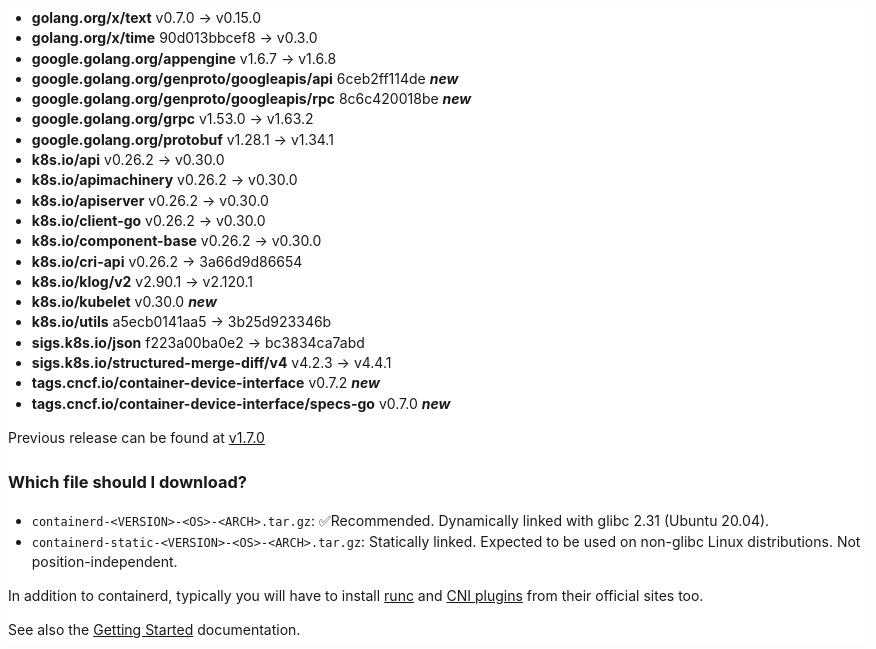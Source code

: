 * **golang.org/x/text**                                                            v0.7.0 -> v0.15.0
* **golang.org/x/time**                                                            90d013bbcef8 -> v0.3.0
* **google.golang.org/appengine**                                                  v1.6.7 -> v1.6.8
* **google.golang.org/genproto/googleapis/api**                                    6ceb2ff114de **_new_**
* **google.golang.org/genproto/googleapis/rpc**                                    8c6c420018be **_new_**
* **google.golang.org/grpc**                                                       v1.53.0 -> v1.63.2
* **google.golang.org/protobuf**                                                   v1.28.1 -> v1.34.1
* **k8s.io/api**                                                                   v0.26.2 -> v0.30.0
* **k8s.io/apimachinery**                                                          v0.26.2 -> v0.30.0
* **k8s.io/apiserver**                                                             v0.26.2 -> v0.30.0
* **k8s.io/client-go**                                                             v0.26.2 -> v0.30.0
* **k8s.io/component-base**                                                        v0.26.2 -> v0.30.0
* **k8s.io/cri-api**                                                               v0.26.2 -> 3a66d9d86654
* **k8s.io/klog/v2**                                                               v2.90.1 -> v2.120.1
* **k8s.io/kubelet**                                                               v0.30.0 **_new_**
* **k8s.io/utils**                                                                 a5ecb0141aa5 -> 3b25d923346b
* **sigs.k8s.io/json**                                                             f223a00ba0e2 -> bc3834ca7abd
* **sigs.k8s.io/structured-merge-diff/v4**                                         v4.2.3 -> v4.4.1
* **tags.cncf.io/container-device-interface**                                      v0.7.2 **_new_**
* **tags.cncf.io/container-device-interface/specs-go**                             v0.7.0 **_new_**

Previous release can be found at [v1.7.0](https://github.com/containerd/containerd/releases/tag/v1.7.0)
### Which file should I download?
* `containerd-<VERSION>-<OS>-<ARCH>.tar.gz`:         ✅Recommended. Dynamically linked with glibc 2.31 (Ubuntu 20.04).
* `containerd-static-<VERSION>-<OS>-<ARCH>.tar.gz`:  Statically linked. Expected to be used on non-glibc Linux distributions. Not position-independent.

In addition to containerd, typically you will have to install [runc](https://github.com/opencontainers/runc/releases)
and [CNI plugins](https://github.com/containernetworking/plugins/releases) from their official sites too.

See also the [Getting Started](https://github.com/containerd/containerd/blob/main/docs/getting-started.md) documentation.
  